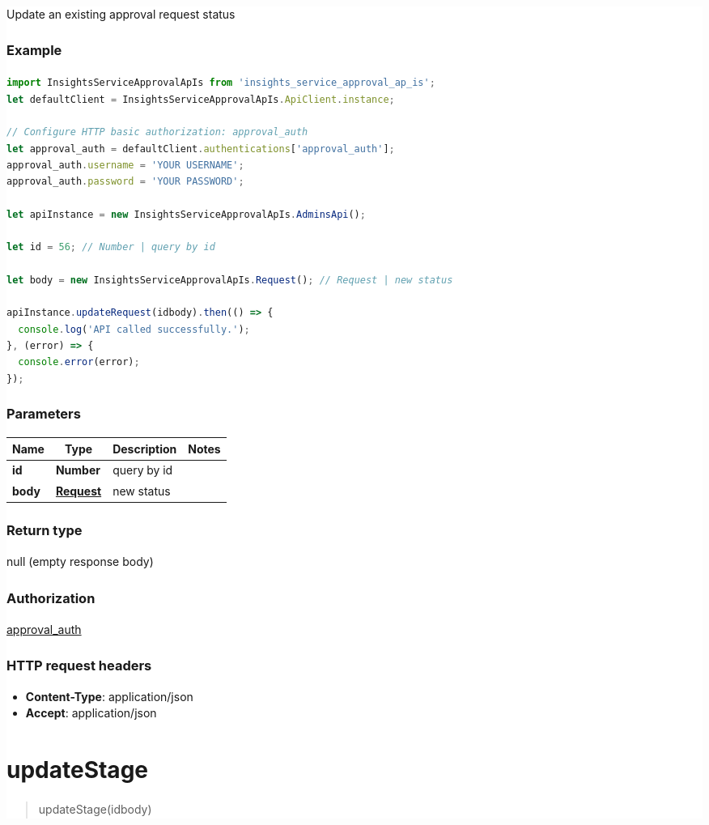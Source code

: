 Update an existing approval request status



### Example
```javascript
import InsightsServiceApprovalApIs from 'insights_service_approval_ap_is';
let defaultClient = InsightsServiceApprovalApIs.ApiClient.instance;

// Configure HTTP basic authorization: approval_auth
let approval_auth = defaultClient.authentications['approval_auth'];
approval_auth.username = 'YOUR USERNAME';
approval_auth.password = 'YOUR PASSWORD';

let apiInstance = new InsightsServiceApprovalApIs.AdminsApi();

let id = 56; // Number | query by id

let body = new InsightsServiceApprovalApIs.Request(); // Request | new status

apiInstance.updateRequest(idbody).then(() => {
  console.log('API called successfully.');
}, (error) => {
  console.error(error);
});

```

### Parameters

Name | Type | Description  | Notes
------------- | ------------- | ------------- | -------------
 **id** | **Number**| query by id | 
 **body** | [**Request**](Request.md)| new status | 

### Return type

null (empty response body)

### Authorization

[approval_auth](../README.md#approval_auth)

### HTTP request headers

 - **Content-Type**: application/json
 - **Accept**: application/json

<a name="updateStage"></a>
# **updateStage**
> updateStage(idbody)
